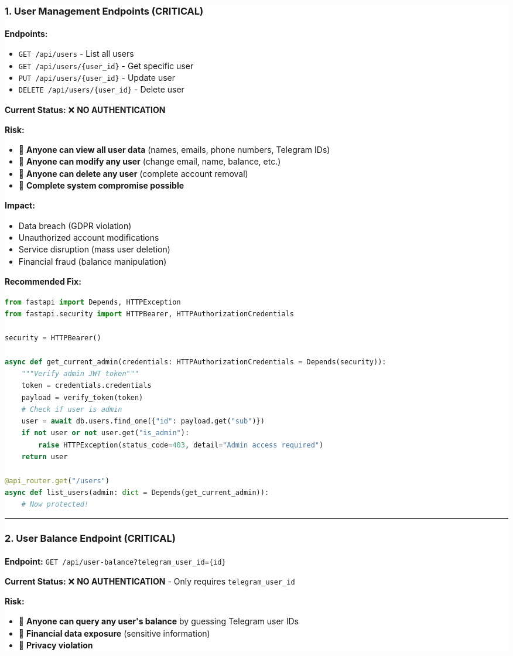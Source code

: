 ### **1. User Management Endpoints (CRITICAL)**

**Endpoints:**
- `GET /api/users` - List all users
- `GET /api/users/{user_id}` - Get specific user
- `PUT /api/users/{user_id}` - Update user
- `DELETE /api/users/{user_id}` - Delete user

**Current Status:** ❌ **NO AUTHENTICATION**

**Risk:**
- 🔴 **Anyone can view all user data** (names, emails, phone numbers, Telegram IDs)
- 🔴 **Anyone can modify any user** (change email, name, balance, etc.)
- 🔴 **Anyone can delete any user** (complete account removal)
- 🔴 **Complete system compromise possible**

**Impact:**
- Data breach (GDPR violation)
- Unauthorized account modifications
- Service disruption (mass user deletion)
- Financial fraud (balance manipulation)

**Recommended Fix:**
```python
from fastapi import Depends, HTTPException
from fastapi.security import HTTPBearer, HTTPAuthorizationCredentials

security = HTTPBearer()

async def get_current_admin(credentials: HTTPAuthorizationCredentials = Depends(security)):
    """Verify admin JWT token"""
    token = credentials.credentials
    payload = verify_token(token)
    # Check if user is admin
    user = await db.users.find_one({"id": payload.get("sub")})
    if not user or not user.get("is_admin"):
        raise HTTPException(status_code=403, detail="Admin access required")
    return user

@api_router.get("/users")
async def list_users(admin: dict = Depends(get_current_admin)):
    # Now protected!
```

---

### **2. User Balance Endpoint (CRITICAL)**

**Endpoint:** `GET /api/user-balance?telegram_user_id={id}`

**Current Status:** ❌ **NO AUTHENTICATION** - Only requires `telegram_user_id`

**Risk:**
- 🔴 **Anyone can query any user's balance** by guessing Telegram user IDs
- 🔴 **Financial data exposure** (sensitive information)
- 🔴 **Privacy violation**
